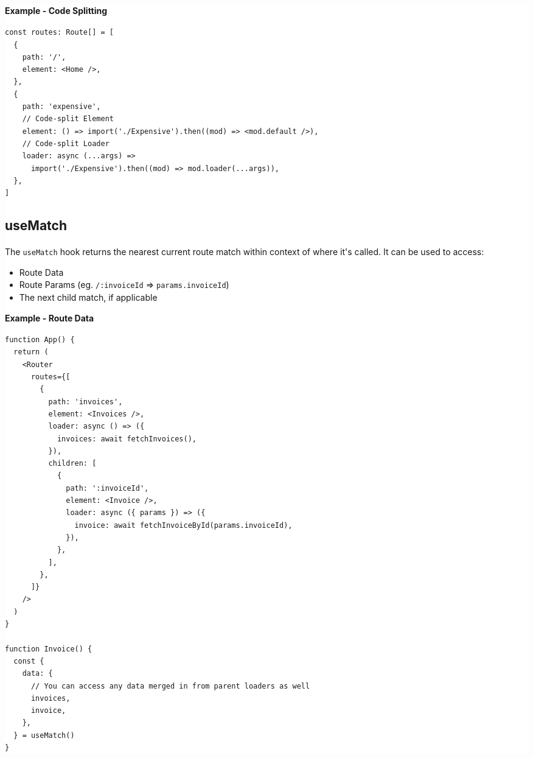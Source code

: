 **Example - Code Splitting**

```tsx
const routes: Route[] = [
  {
    path: '/',
    element: <Home />,
  },
  {
    path: 'expensive',
    // Code-split Element
    element: () => import('./Expensive').then((mod) => <mod.default />),
    // Code-split Loader
    loader: async (...args) =>
      import('./Expensive').then((mod) => mod.loader(...args)),
  },
]
```

## useMatch

The `useMatch` hook returns the nearest current route match within context of where it's called. It can be used to access:

- Route Data
- Route Params (eg. `/:invoiceId` => `params.invoiceId`)
- The next child match, if applicable

**Example - Route Data**

```tsx
function App() {
  return (
    <Router
      routes={[
        {
          path: 'invoices',
          element: <Invoices />,
          loader: async () => ({
            invoices: await fetchInvoices(),
          }),
          children: [
            {
              path: ':invoiceId',
              element: <Invoice />,
              loader: async ({ params }) => ({
                invoice: await fetchInvoiceById(params.invoiceId),
              }),
            },
          ],
        },
      ]}
    />
  )
}

function Invoice() {
  const {
    data: {
      // You can access any data merged in from parent loaders as well
      invoices,
      invoice,
    },
  } = useMatch()
}
```